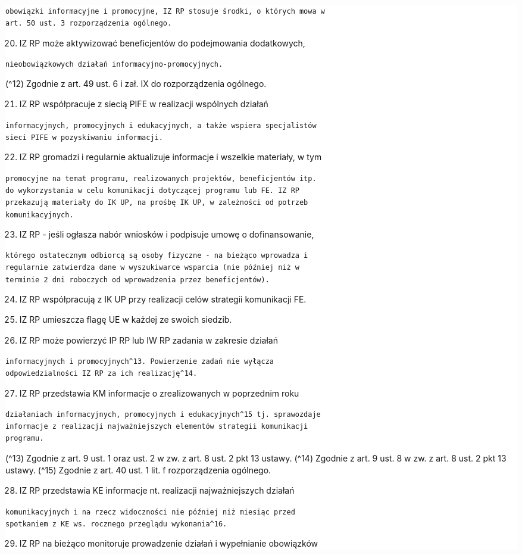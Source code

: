 ```
obowiązki informacyjne i promocyjne, IZ RP stosuje środki, o których mowa w
art. 50 ust. 3 rozporządzenia ogólnego.
```
20) IZ RP może aktywizować beneficjentów do podejmowania dodatkowych,

```
nieobowiązkowych działań informacyjno-promocyjnych.
```
(^12) Zgodnie z art. 49 ust. 6 i zał. IX do rozporządzenia ogólnego.


21) IZ RP współpracuje z siecią PIFE w realizacji wspólnych działań

```
informacyjnych, promocyjnych i edukacyjnych, a także wspiera specjalistów
sieci PIFE w pozyskiwaniu informacji.
```
22) IZ RP gromadzi i regularnie aktualizuje informacje i wszelkie materiały, w tym

```
promocyjne na temat programu, realizowanych projektów, beneficjentów itp.
do wykorzystania w celu komunikacji dotyczącej programu lub FE. IZ RP
przekazują materiały do IK UP, na prośbę IK UP, w zależności od potrzeb
komunikacyjnych.
```
23) IZ RP - jeśli ogłasza nabór wniosków i podpisuje umowę o dofinansowanie,

```
którego ostatecznym odbiorcą są osoby fizyczne - na bieżąco wprowadza i
regularnie zatwierdza dane w wyszukiwarce wsparcia (nie później niż w
terminie 2 dni roboczych od wprowadzenia przez beneficjentów).
```
24) IZ RP współpracują z IK UP przy realizacji celów strategii komunikacji FE.

25) IZ RP umieszcza flagę UE w każdej ze swoich siedzib.

26) IZ RP może powierzyć IP RP lub IW RP zadania w zakresie działań

```
informacyjnych i promocyjnych^13. Powierzenie zadań nie wyłącza
odpowiedzialności IZ RP za ich realizację^14.
```
27) IZ RP przedstawia KM informacje o zrealizowanych w poprzednim roku

```
działaniach informacyjnych, promocyjnych i edukacyjnych^15 tj. sprawozdaje
informacje z realizacji najważniejszych elementów strategii komunikacji
programu.
```
(^13) Zgodnie z art. 9 ust. 1 oraz ust. 2 w zw. z art. 8 ust. 2 pkt 13 ustawy.
(^14) Zgodnie z art. 9 ust. 8 w zw. z art. 8 ust. 2 pkt 13 ustawy.
(^15) Zgodnie z art. 40 ust. 1 lit. f rozporządzenia ogólnego.


28) IZ RP przedstawia KE informacje nt. realizacji najważniejszych działań

```
komunikacyjnych i na rzecz widoczności nie później niż miesiąc przed
spotkaniem z KE ws. rocznego przeglądu wykonania^16.
```
29) IZ RP na bieżąco monitoruje prowadzenie działań i wypełnianie obowiązków
